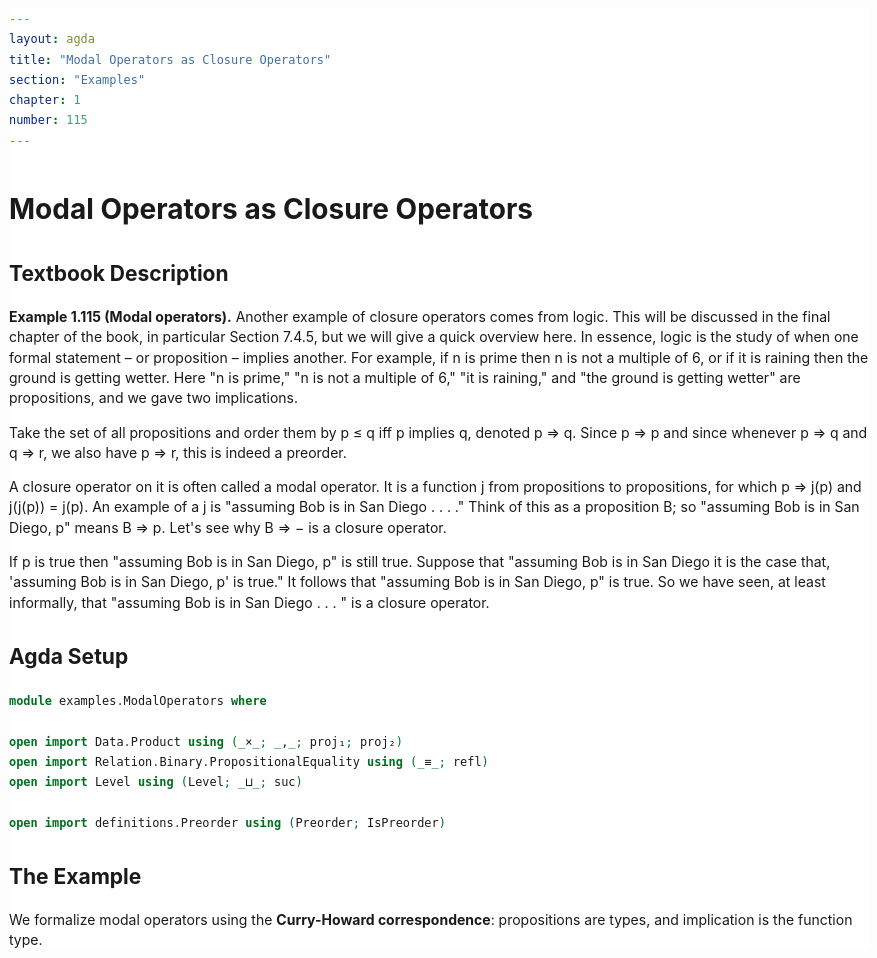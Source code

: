```yaml
---
layout: agda
title: "Modal Operators as Closure Operators"
section: "Examples"
chapter: 1
number: 115
---
```


# Modal Operators as Closure Operators

## Textbook Description

**Example 1.115 (Modal operators).** Another example of closure operators comes from logic. This will be discussed in the final chapter of the book, in particular Section 7.4.5, but we will give a quick overview here. In essence, logic is the study of when one formal statement – or proposition – implies another. For example, if n is prime then n is not a multiple of 6, or if it is raining then the ground is getting wetter. Here "n is prime," "n is not a multiple of 6," "it is raining," and "the ground is getting wetter" are propositions, and we gave two implications.

Take the set of all propositions and order them by p ≤ q iff p implies q, denoted p ⇒ q. Since p ⇒ p and since whenever p ⇒ q and q ⇒ r, we also have p ⇒ r, this is indeed a preorder.

A closure operator on it is often called a modal operator. It is a function j from propositions to propositions, for which p ⇒ j(p) and j(j(p)) = j(p). An example of a j is "assuming Bob is in San Diego . . . ." Think of this as a proposition B; so "assuming Bob is in San Diego, p" means B ⇒ p. Let's see why B ⇒ − is a closure operator.

If p is true then "assuming Bob is in San Diego, p" is still true. Suppose that "assuming Bob is in San Diego it is the case that, 'assuming Bob is in San Diego, p' is true." It follows that "assuming Bob is in San Diego, p" is true. So we have seen, at least informally, that "assuming Bob is in San Diego . . . " is a closure operator.

## Agda Setup

```agda
module examples.ModalOperators where

open import Data.Product using (_×_; _,_; proj₁; proj₂)
open import Relation.Binary.PropositionalEquality using (_≡_; refl)
open import Level using (Level; _⊔_; suc)

open import definitions.Preorder using (Preorder; IsPreorder)
```

## The Example

We formalize modal operators using the **Curry-Howard correspondence**: propositions are types, and implication is the function type.
